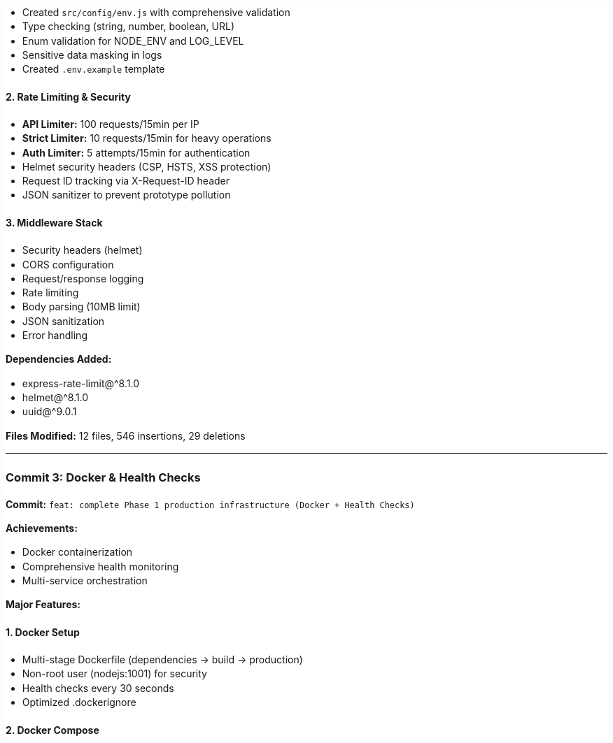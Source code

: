 - Created `src/config/env.js` with comprehensive validation
- Type checking (string, number, boolean, URL)
- Enum validation for NODE_ENV and LOG_LEVEL
- Sensitive data masking in logs
- Created `.env.example` template

#### 2. Rate Limiting & Security

- **API Limiter:** 100 requests/15min per IP
- **Strict Limiter:** 10 requests/15min for heavy operations
- **Auth Limiter:** 5 attempts/15min for authentication
- Helmet security headers (CSP, HSTS, XSS protection)
- Request ID tracking via X-Request-ID header
- JSON sanitizer to prevent prototype pollution

#### 3. Middleware Stack

- Security headers (helmet)
- CORS configuration
- Request/response logging
- Rate limiting
- Body parsing (10MB limit)
- JSON sanitization
- Error handling

**Dependencies Added:**

- express-rate-limit@^8.1.0
- helmet@^8.1.0
- uuid@^9.0.1

**Files Modified:** 12 files, 546 insertions, 29 deletions

---

### Commit 3: Docker & Health Checks

**Commit:**
`feat: complete Phase 1 production infrastructure (Docker + Health Checks)`

**Achievements:**

- Docker containerization
- Comprehensive health monitoring
- Multi-service orchestration

**Major Features:**

#### 1. Docker Setup

- Multi-stage Dockerfile (dependencies → build → production)
- Non-root user (nodejs:1001) for security
- Health checks every 30 seconds
- Optimized .dockerignore

#### 2. Docker Compose
